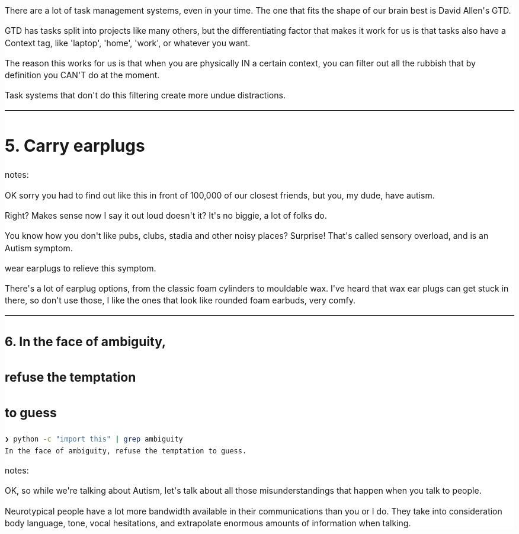 There are a lot of task management systems, even in your time.
The one that fits the shape of our brain best is David Allen's GTD.

GTD has tasks split into projects like many others, but the differentiating factor that makes it work for us is that tasks also have a Context tag, like 'laptop', 'home', 'work', or whatever you want.

The reason this works for us is that when you are physically IN a certain context, you can filter out all the rubbish that by definition you CAN'T do at the moment.

Task systems that don't do this filtering create more undue distractions.

---


# 5. Carry earplugs

notes:

OK sorry you had to find out like this in front of 100,000 of our closest friends, but you, my dude, have autism.

Right? Makes sense now I say it out loud doesn't it?
It's no biggie, a lot of folks do.

You know how you don't like pubs, clubs, stadia and other noisy places? Surprise! That's called sensory overload, and is an Autism symptom.

wear earplugs to relieve this symptom.

There's a lot of earplug options, from the classic foam cylinders to mouldable wax.
I've heard that wax ear plugs can get stuck in there, so don't use those, I like the ones that look like rounded foam earbuds, very comfy.

---


## 6. In the face of ambiguity,
## refuse the temptation
## to guess


```sh
❯ python -c "import this" | grep ambiguity
In the face of ambiguity, refuse the temptation to guess.
```


notes:

OK, so while we're talking about Autism, let's talk about all those misunderstandings that happen when you talk to people.

Neurotypical people have a lot more bandwidth available in their communications than you or I do.
They take into consideration body language, tone, vocal hesitations, and extrapolate enormous amounts of information when talking.
